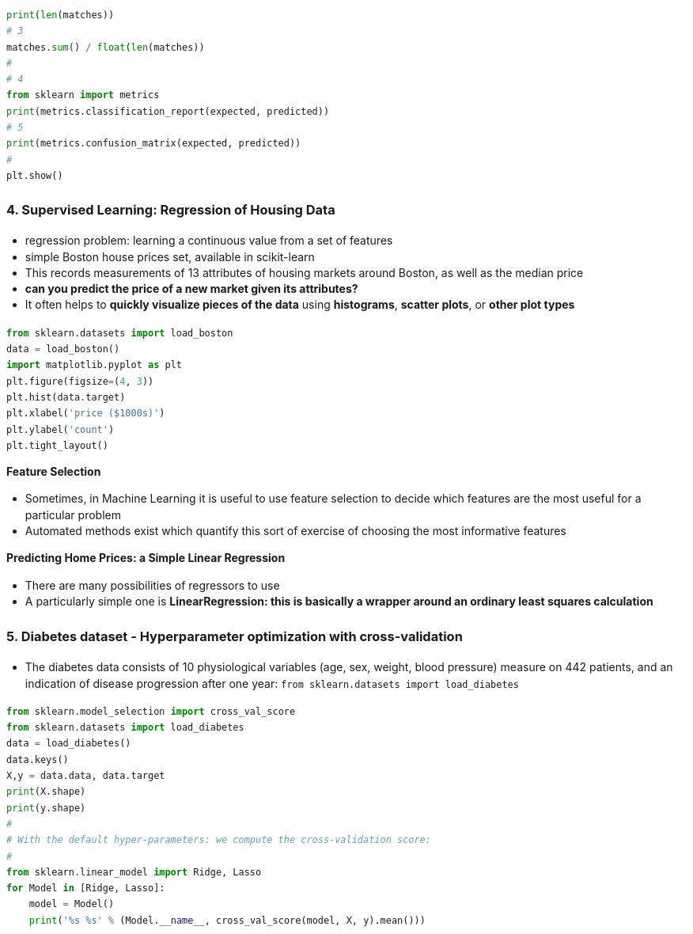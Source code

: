 ```python
print(len(matches))
# 3
matches.sum() / float(len(matches))
#
# 4
from sklearn import metrics
print(metrics.classification_report(expected, predicted))
# 5
print(metrics.confusion_matrix(expected, predicted))
#
plt.show()
```

### 4. Supervised Learning: Regression of Housing Data
- regression problem: learning a continuous value from a set of features
- simple Boston house prices set, available in scikit-learn
- This records measurements of 13 attributes of housing markets around Boston, as well as the median price
- **can you predict the price of a new market given its attributes?**
- It often helps to **quickly visualize pieces of the data** using **histograms**, **scatter plots**, or **other plot types**
```python
from sklearn.datasets import load_boston
data = load_boston()
import matplotlib.pyplot as plt
plt.figure(figsize=(4, 3))
plt.hist(data.target)
plt.xlabel('price ($1000s)')
plt.ylabel('count')
plt.tight_layout()
```

**Feature Selection**
- Sometimes, in Machine Learning it is useful to use feature selection to decide which features are the most useful for a particular problem
- Automated methods exist which quantify this sort of exercise of choosing the most informative features

**Predicting Home Prices: a Simple Linear Regression**
- There are many possibilities of regressors to use
- A particularly simple one is **LinearRegression: this is basically a wrapper around an ordinary least squares calculation**

### 5. Diabetes dataset - Hyperparameter optimization with cross-validation
- The diabetes data consists of 10 physiological variables (age, sex, weight, blood pressure) measure on 442 patients, and an indication of
disease progression after one year: `from sklearn.datasets import load_diabetes`
```python
from sklearn.model_selection import cross_val_score
from sklearn.datasets import load_diabetes
data = load_diabetes()
data.keys()
X,y = data.data, data.target
print(X.shape)
print(y.shape)
#
# With the default hyper-parameters: we compute the cross-validation score:
#
from sklearn.linear_model import Ridge, Lasso
for Model in [Ridge, Lasso]:
	model = Model()
	print('%s %s' % (Model.__name__, cross_val_score(model, X, y).mean()))
```